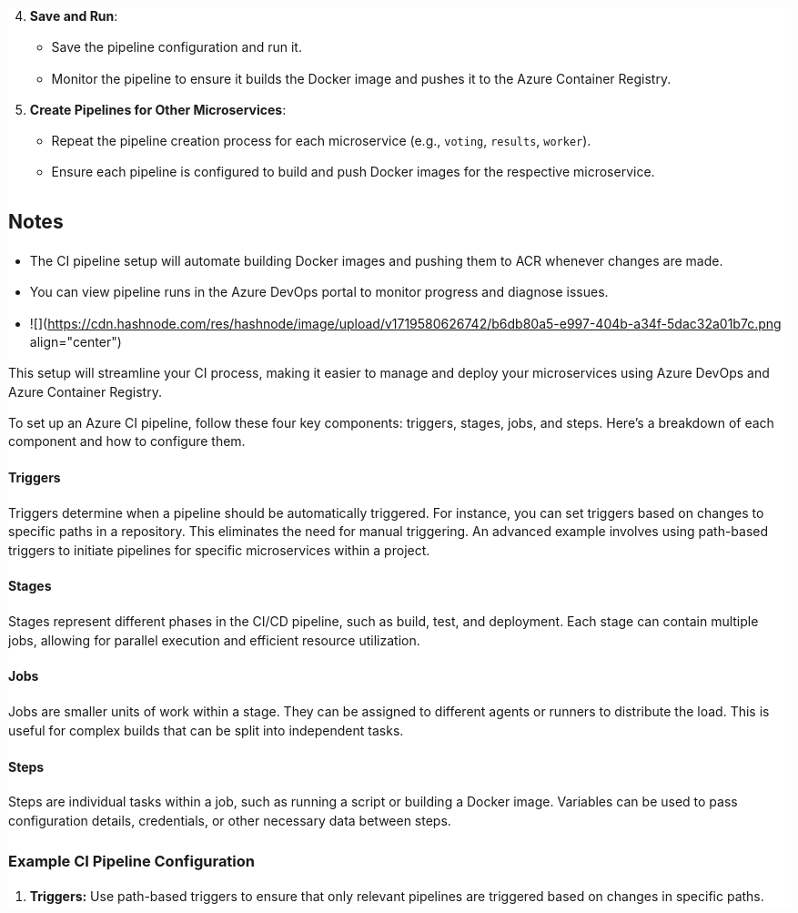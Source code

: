 4. **Save and Run**:
    
    * Save the pipeline configuration and run it.
        
    * Monitor the pipeline to ensure it builds the Docker image and pushes it to the Azure Container Registry.
        
5. **Create Pipelines for Other Microservices**:
    
    * Repeat the pipeline creation process for each microservice (e.g., `voting`, `results`, `worker`).
        
    * Ensure each pipeline is configured to build and push Docker images for the respective microservice.
        

## Notes

* The CI pipeline setup will automate building Docker images and pushing them to ACR whenever changes are made.
    
* You can view pipeline runs in the Azure DevOps portal to monitor progress and diagnose issues.
    
* ![](https://cdn.hashnode.com/res/hashnode/image/upload/v1719580626742/b6db80a5-e997-404b-a34f-5dac32a01b7c.png align="center")
    

This setup will streamline your CI process, making it easier to manage and deploy your microservices using Azure DevOps and Azure Container Registry.

To set up an Azure CI pipeline, follow these four key components: triggers, stages, jobs, and steps. Here’s a breakdown of each component and how to configure them.

#### Triggers

Triggers determine when a pipeline should be automatically triggered. For instance, you can set triggers based on changes to specific paths in a repository. This eliminates the need for manual triggering. An advanced example involves using path-based triggers to initiate pipelines for specific microservices within a project.

#### Stages

Stages represent different phases in the CI/CD pipeline, such as build, test, and deployment. Each stage can contain multiple jobs, allowing for parallel execution and efficient resource utilization.

#### Jobs

Jobs are smaller units of work within a stage. They can be assigned to different agents or runners to distribute the load. This is useful for complex builds that can be split into independent tasks.

#### Steps

Steps are individual tasks within a job, such as running a script or building a Docker image. Variables can be used to pass configuration details, credentials, or other necessary data between steps.

### Example CI Pipeline Configuration

1. **Triggers:** Use path-based triggers to ensure that only relevant pipelines are triggered based on changes in specific paths.
    